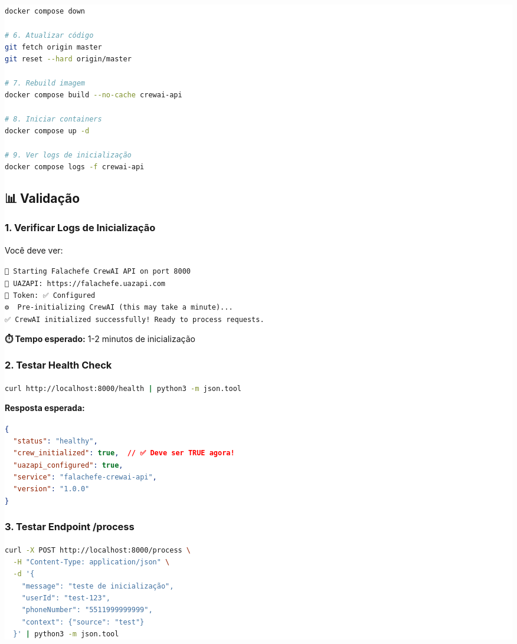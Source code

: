 ```bash
docker compose down

# 6. Atualizar código
git fetch origin master
git reset --hard origin/master

# 7. Rebuild imagem
docker compose build --no-cache crewai-api

# 8. Iniciar containers
docker compose up -d

# 9. Ver logs de inicialização
docker compose logs -f crewai-api
```

## 📊 Validação

### 1. Verificar Logs de Inicialização

Você deve ver:

```
🚀 Starting Falachefe CrewAI API on port 8000
📡 UAZAPI: https://falachefe.uazapi.com
🔑 Token: ✅ Configured
⚙️  Pre-initializing CrewAI (this may take a minute)...
✅ CrewAI initialized successfully! Ready to process requests.
```

**⏱️ Tempo esperado:** 1-2 minutos de inicialização

### 2. Testar Health Check

```bash
curl http://localhost:8000/health | python3 -m json.tool
```

**Resposta esperada:**
```json
{
  "status": "healthy",
  "crew_initialized": true,  // ✅ Deve ser TRUE agora!
  "uazapi_configured": true,
  "service": "falachefe-crewai-api",
  "version": "1.0.0"
}
```

### 3. Testar Endpoint /process

```bash
curl -X POST http://localhost:8000/process \
  -H "Content-Type: application/json" \
  -d '{
    "message": "teste de inicialização",
    "userId": "test-123",
    "phoneNumber": "5511999999999",
    "context": {"source": "test"}
  }' | python3 -m json.tool
```
